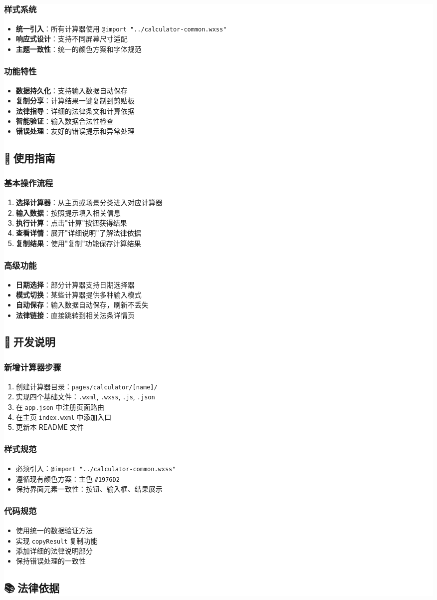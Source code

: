 ### 样式系统
- **统一引入**：所有计算器使用 `@import "../calculator-common.wxss"`
- **响应式设计**：支持不同屏幕尺寸适配
- **主题一致性**：统一的颜色方案和字体规范

### 功能特性
- **数据持久化**：支持输入数据自动保存
- **复制分享**：计算结果一键复制到剪贴板
- **法律指导**：详细的法律条文和计算依据
- **智能验证**：输入数据合法性检查
- **错误处理**：友好的错误提示和异常处理

## 📱 使用指南

### 基本操作流程
1. **选择计算器**：从主页或场景分类进入对应计算器
2. **输入数据**：按照提示填入相关信息
3. **执行计算**：点击"计算"按钮获得结果
4. **查看详情**：展开"详细说明"了解法律依据
5. **复制结果**：使用"复制"功能保存计算结果

### 高级功能
- **日期选择**：部分计算器支持日期选择器
- **模式切换**：某些计算器提供多种输入模式
- **自动保存**：输入数据自动保存，刷新不丢失
- **法律链接**：直接跳转到相关法条详情页

## 🔧 开发说明

### 新增计算器步骤
1. 创建计算器目录：`pages/calculator/[name]/`
2. 实现四个基础文件：`.wxml`, `.wxss`, `.js`, `.json`
3. 在 `app.json` 中注册页面路由
4. 在主页 `index.wxml` 中添加入口
5. 更新本 README 文件

### 样式规范
- 必须引入：`@import "../calculator-common.wxss"`
- 遵循现有颜色方案：主色 `#1976D2`
- 保持界面元素一致性：按钮、输入框、结果展示

### 代码规范
- 使用统一的数据验证方法
- 实现 `copyResult` 复制功能
- 添加详细的法律说明部分
- 保持错误处理的一致性

## 📚 法律依据
